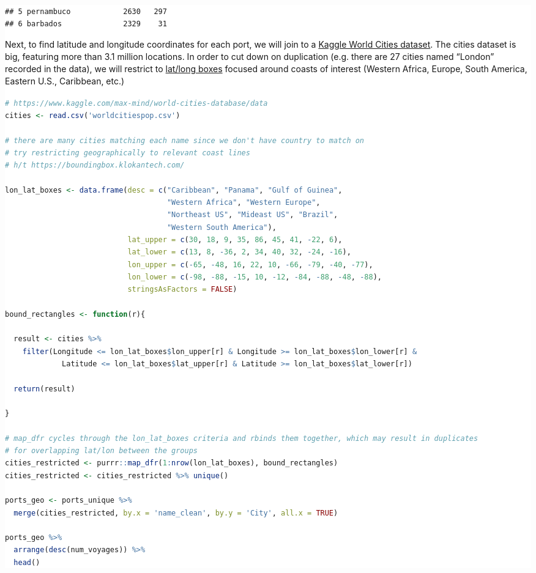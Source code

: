     ## 5 pernambuco            2630   297
    ## 6 barbados              2329    31

Next, to find latitude and longitude coordinates for each port, we will
join to a [Kaggle World Cities
dataset](https://www.kaggle.com/max-mind/world-cities-database/data).
The cities dataset is big, featuring more than 3.1 million locations. In
order to cut down on duplication (e.g. there are 27 cities named
“London” recorded in the data), we will restrict to [lat/long
boxes](https://boundingbox.klokantech.com/) focused around coasts of
interest (Western Africa, Europe, South America, Eastern U.S.,
Caribbean, etc.)

``` r
# https://www.kaggle.com/max-mind/world-cities-database/data
cities <- read.csv('worldcitiespop.csv')

# there are many cities matching each name since we don't have country to match on
# try restricting geographically to relevant coast lines 
# h/t https://boundingbox.klokantech.com/

lon_lat_boxes <- data.frame(desc = c("Caribbean", "Panama", "Gulf of Guinea", 
                                     "Western Africa", "Western Europe", 
                                     "Northeast US", "Mideast US", "Brazil",
                                     "Western South America"),
                            lat_upper = c(30, 18, 9, 35, 86, 45, 41, -22, 6),
                            lat_lower = c(13, 8, -36, 2, 34, 40, 32, -24, -16),
                            lon_upper = c(-65, -48, 16, 22, 10, -66, -79, -40, -77),
                            lon_lower = c(-98, -88, -15, 10, -12, -84, -88, -48, -88),
                            stringsAsFactors = FALSE)

bound_rectangles <- function(r){
  
  result <- cities %>% 
    filter(Longitude <= lon_lat_boxes$lon_upper[r] & Longitude >= lon_lat_boxes$lon_lower[r] & 
             Latitude <= lon_lat_boxes$lat_upper[r] & Latitude >= lon_lat_boxes$lat_lower[r])
  
  return(result)
  
}

# map_dfr cycles through the lon_lat_boxes criteria and rbinds them together, which may result in duplicates
# for overlapping lat/lon between the groups
cities_restricted <- purrr::map_dfr(1:nrow(lon_lat_boxes), bound_rectangles)
cities_restricted <- cities_restricted %>% unique() 

ports_geo <- ports_unique %>%
  merge(cities_restricted, by.x = 'name_clean', by.y = 'City', all.x = TRUE)

ports_geo %>% 
  arrange(desc(num_voyages)) %>%
  head()
```
